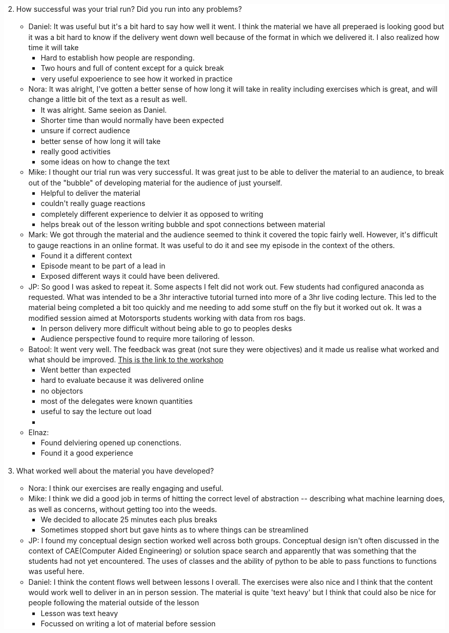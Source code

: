 2. How successful was your trial run? Did you run into any problems?
    - Daniel: It was useful but it's a bit hard to say how well it went. I think the material we have all preperaed is looking good but it was a bit hard to know if the delivery went down well because of the format in which we delivered it. I also realized how time it will take 
        - Hard to establish how people are responding.
        - Two hours and full of content except for a quick break
        - very useful expoerience to see how it worked in practice
    - Nora: It was alright, I've gotten a better sense of how long it will take in reality including exercises which is great, and will change a little bit of the text as a result as well.
        - It was alright.  Same seeion as Daniel.
        - Shorter time than would normally have been expected
        - unsure if correct audience
        - better sense of how long it will take
        - really good activities
        - some ideas on how to change the text
    - Mike: I thought our trial run was very successful. It was great just to be able to deliver the material to an audience, to break out of the "bubble" of developing material for the audience of just yourself.
        - Helpful to deliver the material
        - couldn't really guage reactions
        - completely different experience to delvier it as opposed to writing
        - helps break out of the lesson writing bubble and spot connections between material
    - Mark: We got through the material and the audience seemed to think it covered the topic fairly well. However, it's difficult to gauge reactions in an online format. It was useful to do it and see my episode in the context of the others.
        - Found it a different context
        - Episode meant to be part of a lead in
        - Exposed different ways it could have been delivered.
    - JP: So good I was asked to repeat it.  Some aspects I felt did not work out.  Few students had configured anaconda as requested.  What was intended to be a 3hr interactive tutorial turned into more of a 3hr live coding lecture.  This led to the material being completed a bit too quickly and me needing to add some stuff on the fly but it worked out ok.  It was a modified session aimed at Motorsports students working with data from ros bags.  
        - In person delivery more difficult without being able to go to peoples desks
        - Audience perspective found to require more tailoring of lesson.
    - Batool: It went very well. The feedback was great (not sure they were objectives) and it made us realise what worked and what should be improved. [This is the link to the workshop](https://batoolmm.github.io/scRNA-seq-demo-workshop/)
        - Went better than expected
        - hard to evaluate because it was delivered online
        - no objectors
        - most of the delegates were known quantities
        - useful to say the lecture out load
        - 
    - Elnaz:
        - Found delviering opened up conenctions.
        - Found it a good experience

3. What worked well about the material you have developed?
    -  Nora: I think our exercises are really engaging and useful.
    - Mike: I think we did a good job in terms of hitting the correct level of abstraction -- describing what machine learning does, as well as concerns, without getting too into the weeds.
        - We decided to allocate 25 minutes each plus breaks
        - Sometimes stopped short but gave hints as to where things can be streamlined
    - JP: I found my conceptual design section worked well across both groups.  Conceptual design isn't often discussed in the context of CAE(Computer Aided Engineering) or solution space search and apparently that was something that the students had not yet encountered.  The uses of classes and the ability of python to be able to pass functions to functions was useful here.
    - Daniel: I think the content flows well between lessons  I overall. The exercises were also nice and I think that the content would work well to deliver in an in person session. The material is quite 'text heavy' but I think that could also be nice for people following the material outside of the lesson
        - Lesson was text heavy
        - Focussed on writing a lot of material before session